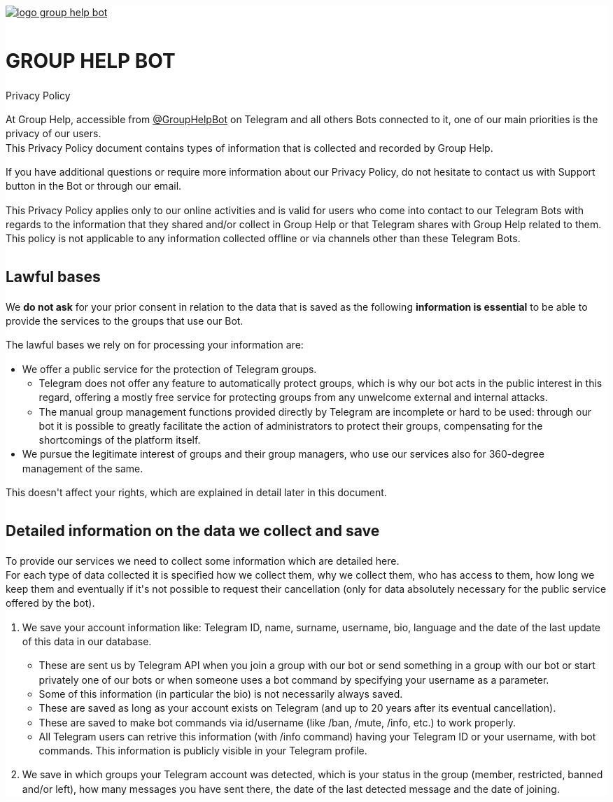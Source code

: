 [![logo group help bot](/gh.png)](https://www.grouphelp.top/)

**GROUP HELP BOT**
==================

Privacy Policy

At Group Help, accessible from [@GroupHelpBot](https://t.me/GroupHelpBot) on Telegram and all others Bots connected to it, one of our main priorities is the privacy of our users.  
This Privacy Policy document contains types of information that is collected and recorded by Group Help.  
  
If you have additional questions or require more information about our Privacy Policy, do not hesitate to contact us with Support button in the Bot or through our email.  
  
This Privacy Policy applies only to our online activities and is valid for users who come into contact to our Telegram Bots with regards to the information that they shared and/or collect in Group Help or that Telegram shares with Group Help related to them. This policy is not applicable to any information collected offline or via channels other than these Telegram Bots.

**Lawful bases**
----------------

We **do not ask** for your prior consent in relation to the data that is saved as the following **information is essential** to be able to provide the services to the groups that use our Bot.  
  
The lawful bases we rely on for processing your information are:

* We offer a public service for the protection of Telegram groups.
    * Telegram does not offer any feature to automatically protect groups, which is why our bot acts in the public interest in this regard, offering a mostly free service for protecting groups from any unwelcome external and internal attacks.
    * The manual group management functions provided directly by Telegram are incomplete or hard to be used: through our bot it is possible to greatly facilitate the action of administrators to protect their groups, compensating for the shortcomings of the platform itself.
* We pursue the legitimate interest of groups and their group managers, who use our services also for 360-degree management of the same.

This doesn't affect your rights, which are explained in detail later in this document.

**Detailed information on the data we collect and save**
--------------------------------------------------------

To provide our services we need to collect some information which are detailed here.  
For each type of data collected it is specified how we collect them, why we collect them, who has access to them, how long we keep them and eventually if it's not possible to request their cancellation (only for data absolutely necessary for the public service offered by the bot).

1. We save your account information like: Telegram ID, name, surname, username, bio, language and the date of the last update of this data in our database.
    
    * These are sent us by Telegram API when you join a group with our bot or send something in a group with our bot or start privately one of our bots or when someone uses a bot command by specifying your username as a parameter.
    * Some of this information (in particular the bio) is not necessarily always saved.
    * These are saved as long as your account exists on Telegram (and up to 20 years after its eventual cancellation).
    * These are saved to make bot commands via id/username (like /ban, /mute, /info, etc.) to work properly.
    * All Telegram users can retrive this information (with /info command) having your Telegram ID or your username, with bot commands. This information is publicly visible in your Telegram profile.
2. We save in which groups your Telegram account was detected, which is your status in the group (member, restricted, banned and/or left), how many messages you have sent there, the date of the last detected message and the date of joining.
    